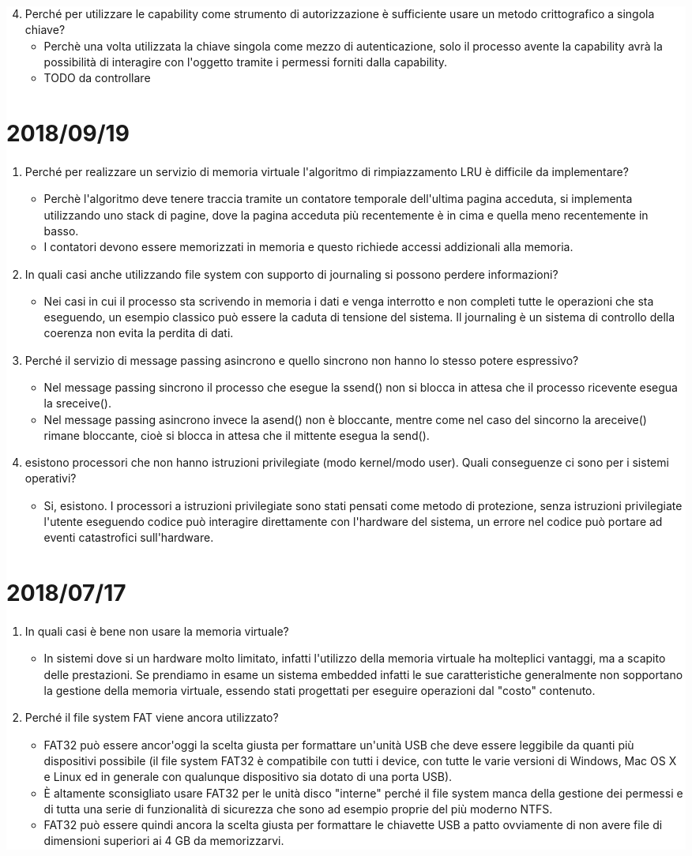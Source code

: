 4. Perché per utilizzare le capability come strumento di autorizzazione è sufficiente usare un metodo crittografico a singola chiave?
	- Perchè una volta utilizzata la chiave singola come mezzo di autenticazione, solo il processo avente la capability avrà la possibilità di interagire con l'oggetto tramite i permessi forniti dalla capability.
	- TODO da controllare

# 2018/09/19
1. Perché per realizzare un servizio di memoria virtuale l'algoritmo di rimpiazzamento LRU è difficile da implementare?
	- Perchè l'algoritmo deve tenere traccia tramite un contatore temporale dell'ultima pagina acceduta, si implementa utilizzando uno stack di pagine, dove la pagina acceduta più recentemente è in cima e quella meno recentemente in basso.
	- I contatori devono essere memorizzati in memoria e questo richiede accessi addizionali alla memoria.

2. In quali casi anche utilizzando file system con supporto di journaling si possono perdere informazioni?
	- Nei casi in cui il processo sta scrivendo in memoria i dati e venga interrotto e non completi tutte le operazioni che sta eseguendo, un esempio classico può essere la caduta di tensione del sistema. Il journaling è un sistema di controllo della coerenza non evita la perdita di dati.

3. Perché il servizio di message passing asincrono e quello sincrono non hanno lo stesso potere espressivo?
	- Nel message passing sincrono il processo che esegue la ssend() non si blocca in attesa che il processo ricevente esegua la sreceive().
	- Nel message passing asincrono invece la asend() non è bloccante, mentre come nel caso del sincorno la areceive() rimane bloccante, cioè si blocca in attesa che il mittente esegua la send().
	
4. esistono processori che non hanno istruzioni privilegiate (modo kernel/modo user). Quali conseguenze ci sono per i sistemi
operativi?
	- Si, esistono. I processori a istruzioni privilegiate sono stati pensati come metodo di protezione, senza istruzioni privilegiate l'utente eseguendo codice può interagire direttamente con l'hardware del sistema, un errore nel codice può portare ad eventi catastrofici sull'hardware.

# 2018/07/17
1. In quali casi è bene non usare la memoria virtuale?
	- In sistemi dove si un hardware molto limitato, infatti l'utilizzo della memoria virtuale ha molteplici vantaggi, ma a scapito delle prestazioni. Se prendiamo in esame un sistema embedded infatti le sue caratteristiche generalmente non sopportano la gestione della memoria virtuale, essendo stati progettati per eseguire operazioni dal "costo" contenuto.

2. Perché il file system FAT viene ancora utilizzato?
	- FAT32 può essere ancor'oggi la scelta giusta per formattare un'unità USB che deve essere leggibile da quanti più dispositivi possibile (il file system FAT32 è compatibile con tutti i device, con tutte le varie versioni di Windows, Mac OS X e Linux ed in generale con qualunque dispositivo sia dotato di una porta USB).
	- È altamente sconsigliato usare FAT32 per le unità disco "interne" perché il file system manca della gestione dei permessi e di tutta una serie di funzionalità di sicurezza che sono ad esempio proprie del più moderno NTFS.
	- FAT32 può essere quindi ancora la scelta giusta per formattare le chiavette USB a patto ovviamente di non avere file di dimensioni superiori ai 4 GB da memorizzarvi.
